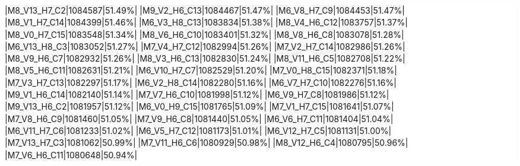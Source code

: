 |M8_V13_H7_C2|1084587|51.49%|
|M9_V2_H6_C13|1084467|51.47%|
|M6_V8_H7_C9|1084453|51.47%|
|M8_V1_H7_C14|1084399|51.46%|
|M6_V3_H8_C13|1083834|51.38%|
|M8_V4_H6_C12|1083757|51.37%|
|M8_V0_H7_C15|1083548|51.34%|
|M8_V6_H6_C10|1083401|51.32%|
|M8_V8_H6_C8|1083078|51.28%|
|M6_V13_H8_C3|1083052|51.27%|
|M7_V4_H7_C12|1082994|51.26%|
|M7_V2_H7_C14|1082986|51.26%|
|M8_V9_H6_C7|1082932|51.26%|
|M8_V3_H6_C13|1082830|51.24%|
|M8_V11_H6_C5|1082708|51.22%|
|M8_V5_H6_C11|1082631|51.21%|
|M6_V10_H7_C7|1082529|51.20%|
|M7_V0_H8_C15|1082371|51.18%|
|M7_V3_H7_C13|1082297|51.17%|
|M6_V2_H8_C14|1082280|51.16%|
|M6_V7_H7_C10|1082276|51.16%|
|M9_V1_H6_C14|1082140|51.14%|
|M7_V7_H6_C10|1081998|51.12%|
|M6_V9_H7_C8|1081986|51.12%|
|M9_V13_H6_C2|1081957|51.12%|
|M6_V0_H9_C15|1081765|51.09%|
|M7_V1_H7_C15|1081641|51.07%|
|M7_V8_H6_C9|1081460|51.05%|
|M7_V9_H6_C8|1081440|51.05%|
|M6_V6_H7_C11|1081404|51.04%|
|M6_V11_H7_C6|1081233|51.02%|
|M6_V5_H7_C12|1081173|51.01%|
|M6_V12_H7_C5|1081131|51.00%|
|M7_V13_H7_C3|1081062|50.99%|
|M7_V11_H6_C6|1080929|50.98%|
|M8_V12_H6_C4|1080795|50.96%|
|M7_V6_H6_C11|1080648|50.94%|